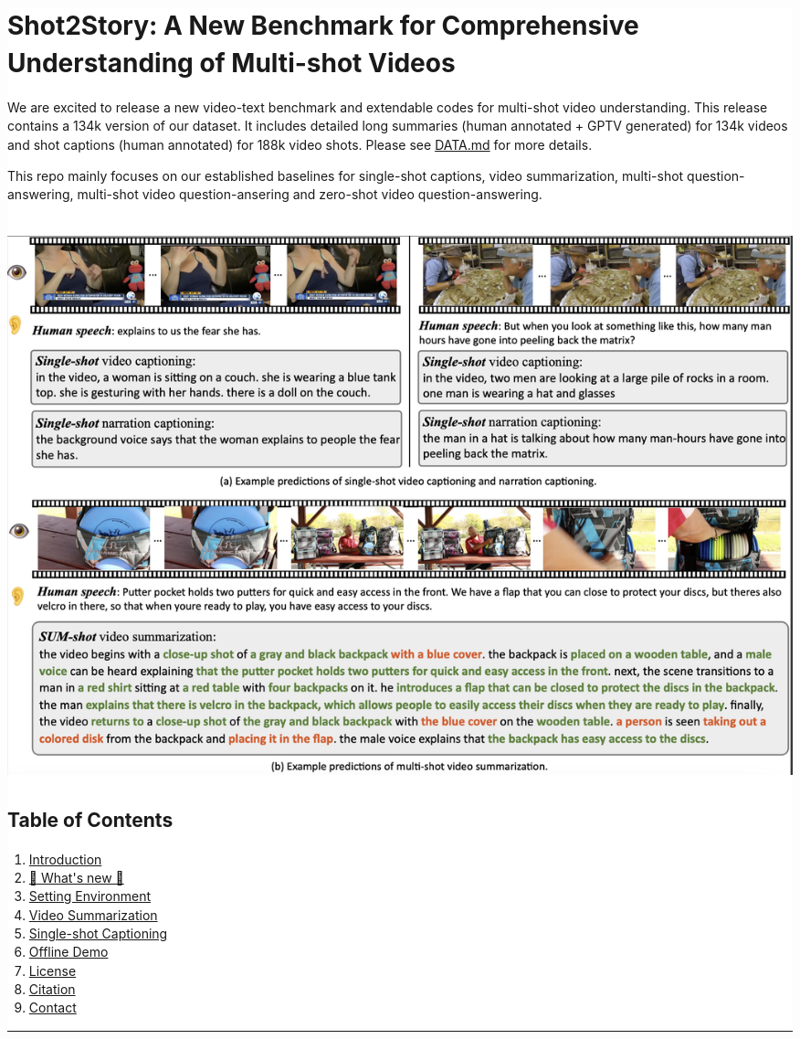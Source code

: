 # Shot2Story: A New Benchmark for Comprehensive Understanding of Multi-shot Videos


We are excited to release a new video-text benchmark and extendable codes for multi-shot video understanding. This release contains a 134k version of our dataset. It includes detailed long summaries (human annotated + GPTV generated) for 134k videos and shot captions (human annotated) for 188k video shots. Please see [DATA.md](https://huggingface.co/datasets/mhan/shot2story) for more details. 

This repo mainly focuses on our established baselines for single-shot captions, video summarization, multi-shot question-answering, multi-shot video question-ansering and zero-shot video question-answering.


<p align="center"> <br> <img src="assets/code_demo.png" alt="Dataset Glance"/> <br> </p>

## Table of Contents

1. [Introduction](#introduction)
2. [🌟 What's new 👀](#news)
3. [Setting Environment](#setting-environment)
4. [Video Summarization](#video-summarization)
5. [Single-shot Captioning](#single-shot-captioning)
6. [Offline Demo](#offline-demo)
7. [License](#license)
8. [Citation](#citation)
9. [Contact](#contact)

---